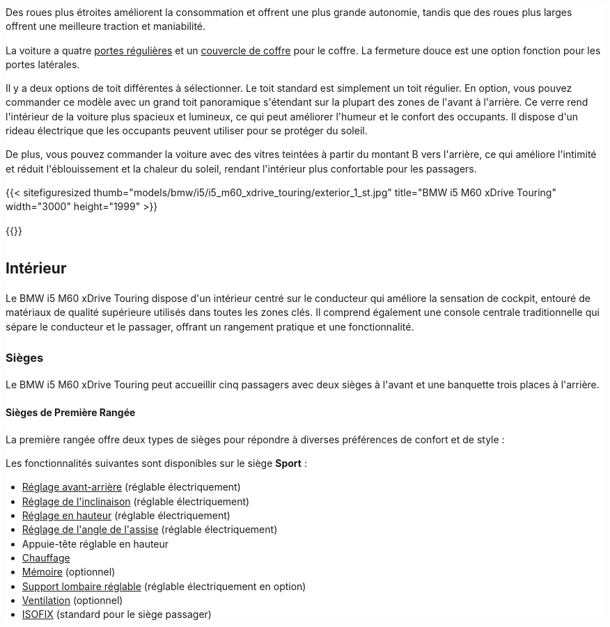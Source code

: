 Des roues plus étroites améliorent la consommation et offrent une plus grande autonomie, tandis que des roues plus larges offrent une meilleure traction et maniabilité.

La voiture a quatre [portes régulières](../../../../technology/doors/) et un [couvercle de coffre](../../../../technology/doors/#boot-lid) pour le coffre. La fermeture douce est une option fonction pour les portes latérales.

Il y a deux options de toit différentes à sélectionner. Le toit standard est simplement un toit régulier. En option, vous pouvez commander ce modèle avec un grand toit panoramique s'étendant sur la plupart des zones de l'avant à l'arrière. Ce verre rend l'intérieur de la voiture plus spacieux et lumineux, ce qui peut améliorer l'humeur et le confort des occupants. Il dispose d'un rideau électrique que les occupants peuvent utiliser pour se protéger du soleil.

De plus, vous pouvez commander la voiture avec des vitres teintées à partir du montant B vers l'arrière, ce qui améliore l'intimité et réduit l'éblouissement et la chaleur du soleil, rendant l'intérieur plus confortable pour les passagers.

{{< sitefiguresized thumb="models/bmw/i5/i5_m60_xdrive_touring/exterior_1_st.jpg" title="BMW i5 M60 xDrive Touring" width="3000" height="1999"  >}}

{{<evkxdisplayaddarticle />}}

<a id="section-interior" style="display: block; position: relative; top: -60px; visibility: hidden;"></a>

## Intérieur

Le BMW i5 M60 xDrive Touring dispose d'un intérieur centré sur le conducteur qui améliore la sensation de cockpit, entouré de matériaux de qualité supérieure utilisés dans toutes les zones clés. Il comprend également une console centrale traditionnelle qui sépare le conducteur et le passager, offrant un rangement pratique et une fonctionnalité.

### Sièges

Le BMW i5 M60 xDrive Touring peut accueillir cinq passagers avec deux sièges à l'avant et une banquette trois places à l'arrière.

#### Sièges de Première Rangée

La première rangée offre deux types de sièges pour répondre à diverses préférences de confort et de style :

Les fonctionnalités suivantes sont disponibles sur le siège **Sport** :
- [Réglage avant-arrière](../../../../technology/seats/adjustment/#fore-and-aft-adjustment) (réglable électriquement)
- [Réglage de l'inclinaison](../../../../technology/seats/adjustment/#recline-adjustment) (réglable électriquement)
- [Réglage en hauteur](../../../../technology/seats/adjustment/#height-adjustment) (réglable électriquement)
- [Réglage de l'angle de l'assise](../../../../technology/seats/adjustment/#seat-cushion-angle-adjustment) (réglable électriquement)
- Appuie-tête réglable en hauteur
- [Chauffage](../../../../technology/seats/adjustment/#heating)
- [Mémoire](../../../../technology/seats/adjustment/#seat-memory) (optionnel)
- [Support lombaire réglable](../../../../technology/seats/adjustment/#lumbar-support) (réglable électriquement en option)
- [Ventilation](../../../../technology/seats/adjustment/#ventilation) (optionnel)
- [ISOFIX](../../../../technology/seats/adjustment/#isofix) (standard pour le siège passager)

